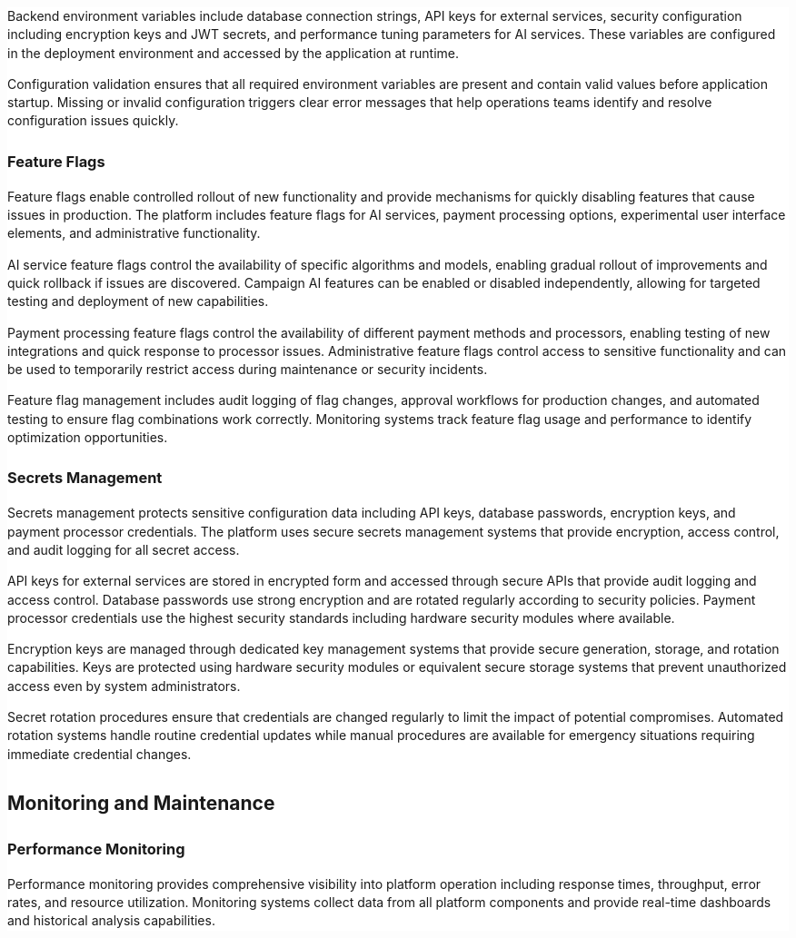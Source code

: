 Backend environment variables include database connection strings, API keys for external services, security configuration including encryption keys and JWT secrets, and performance tuning parameters for AI services. These variables are configured in the deployment environment and accessed by the application at runtime.

Configuration validation ensures that all required environment variables are present and contain valid values before application startup. Missing or invalid configuration triggers clear error messages that help operations teams identify and resolve configuration issues quickly.

### Feature Flags

Feature flags enable controlled rollout of new functionality and provide mechanisms for quickly disabling features that cause issues in production. The platform includes feature flags for AI services, payment processing options, experimental user interface elements, and administrative functionality.

AI service feature flags control the availability of specific algorithms and models, enabling gradual rollout of improvements and quick rollback if issues are discovered. Campaign AI features can be enabled or disabled independently, allowing for targeted testing and deployment of new capabilities.

Payment processing feature flags control the availability of different payment methods and processors, enabling testing of new integrations and quick response to processor issues. Administrative feature flags control access to sensitive functionality and can be used to temporarily restrict access during maintenance or security incidents.

Feature flag management includes audit logging of flag changes, approval workflows for production changes, and automated testing to ensure flag combinations work correctly. Monitoring systems track feature flag usage and performance to identify optimization opportunities.

### Secrets Management

Secrets management protects sensitive configuration data including API keys, database passwords, encryption keys, and payment processor credentials. The platform uses secure secrets management systems that provide encryption, access control, and audit logging for all secret access.

API keys for external services are stored in encrypted form and accessed through secure APIs that provide audit logging and access control. Database passwords use strong encryption and are rotated regularly according to security policies. Payment processor credentials use the highest security standards including hardware security modules where available.

Encryption keys are managed through dedicated key management systems that provide secure generation, storage, and rotation capabilities. Keys are protected using hardware security modules or equivalent secure storage systems that prevent unauthorized access even by system administrators.

Secret rotation procedures ensure that credentials are changed regularly to limit the impact of potential compromises. Automated rotation systems handle routine credential updates while manual procedures are available for emergency situations requiring immediate credential changes.

## Monitoring and Maintenance

### Performance Monitoring

Performance monitoring provides comprehensive visibility into platform operation including response times, throughput, error rates, and resource utilization. Monitoring systems collect data from all platform components and provide real-time dashboards and historical analysis capabilities.
